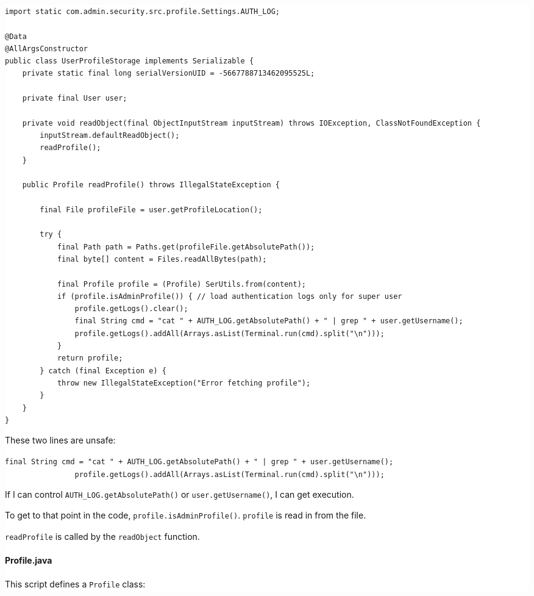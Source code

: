     import static com.admin.security.src.profile.Settings.AUTH_LOG;

    @Data
    @AllArgsConstructor
    public class UserProfileStorage implements Serializable {
        private static final long serialVersionUID = -5667788713462095525L;

        private final User user;

        private void readObject(final ObjectInputStream inputStream) throws IOException, ClassNotFoundException {
            inputStream.defaultReadObject();
            readProfile();
        }

        public Profile readProfile() throws IllegalStateException {

            final File profileFile = user.getProfileLocation();

            try {
                final Path path = Paths.get(profileFile.getAbsolutePath());
                final byte[] content = Files.readAllBytes(path);

                final Profile profile = (Profile) SerUtils.from(content);
                if (profile.isAdminProfile()) { // load authentication logs only for super user
                    profile.getLogs().clear();
                    final String cmd = "cat " + AUTH_LOG.getAbsolutePath() + " | grep " + user.getUsername();
                    profile.getLogs().addAll(Arrays.asList(Terminal.run(cmd).split("\n")));
                }
                return profile;
            } catch (final Exception e) {
                throw new IllegalStateException("Error fetching profile");
            }
        }
    }



These two lines are unsafe:



    final String cmd = "cat " + AUTH_LOG.getAbsolutePath() + " | grep " + user.getUsername();
                    profile.getLogs().addAll(Arrays.asList(Terminal.run(cmd).split("\n")));



If I can control `AUTH_LOG.getAbsolutePath()` or `user.getUsername()`, I
can get execution.

To get to that point in the code, `profile.isAdminProfile()`. `profile`
is read in from the file.

`readProfile` is called by the `readObject` function.

#### Profile.java

This script defines a `Profile` class:



